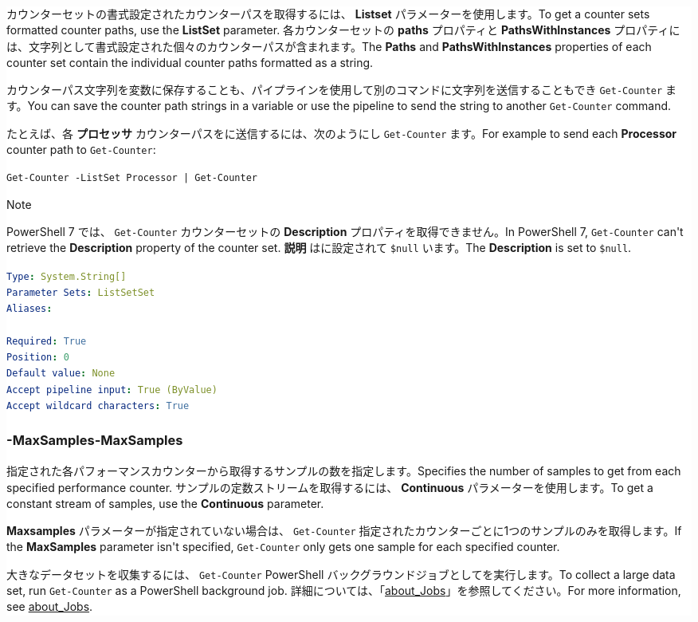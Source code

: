 <span data-ttu-id="0234b-247">カウンターセットの書式設定されたカウンターパスを取得するには、 **Listset** パラメーターを使用します。</span><span class="sxs-lookup"><span data-stu-id="0234b-247">To get a counter sets formatted counter paths, use the **ListSet** parameter.</span></span> <span data-ttu-id="0234b-248">各カウンターセットの **paths** プロパティと **PathsWithInstances** プロパティには、文字列として書式設定された個々のカウンターパスが含まれます。</span><span class="sxs-lookup"><span data-stu-id="0234b-248">The **Paths** and **PathsWithInstances** properties of each counter set contain the individual counter paths formatted as a string.</span></span>

<span data-ttu-id="0234b-249">カウンターパス文字列を変数に保存することも、パイプラインを使用して別のコマンドに文字列を送信することもでき `Get-Counter` ます。</span><span class="sxs-lookup"><span data-stu-id="0234b-249">You can save the counter path strings in a variable or use the pipeline to send the string to another `Get-Counter` command.</span></span>

<span data-ttu-id="0234b-250">たとえば、各 **プロセッサ** カウンターパスをに送信するには、次のようにし `Get-Counter` ます。</span><span class="sxs-lookup"><span data-stu-id="0234b-250">For example to send each **Processor** counter path to `Get-Counter`:</span></span>

`Get-Counter -ListSet Processor | Get-Counter`

> [!NOTE]
> <span data-ttu-id="0234b-251">PowerShell 7 では、 `Get-Counter` カウンターセットの **Description** プロパティを取得できません。</span><span class="sxs-lookup"><span data-stu-id="0234b-251">In PowerShell 7, `Get-Counter` can't retrieve the **Description** property of the counter set.</span></span> <span data-ttu-id="0234b-252">**説明** はに設定されて `$null` います。</span><span class="sxs-lookup"><span data-stu-id="0234b-252">The **Description** is set to `$null`.</span></span>

```yaml
Type: System.String[]
Parameter Sets: ListSetSet
Aliases:

Required: True
Position: 0
Default value: None
Accept pipeline input: True (ByValue)
Accept wildcard characters: True
```

### <span data-ttu-id="0234b-253">-MaxSamples</span><span class="sxs-lookup"><span data-stu-id="0234b-253">-MaxSamples</span></span>

<span data-ttu-id="0234b-254">指定された各パフォーマンスカウンターから取得するサンプルの数を指定します。</span><span class="sxs-lookup"><span data-stu-id="0234b-254">Specifies the number of samples to get from each specified performance counter.</span></span> <span data-ttu-id="0234b-255">サンプルの定数ストリームを取得するには、 **Continuous** パラメーターを使用します。</span><span class="sxs-lookup"><span data-stu-id="0234b-255">To get a constant stream of samples, use the **Continuous** parameter.</span></span>

<span data-ttu-id="0234b-256">**Maxsamples** パラメーターが指定されていない場合は、 `Get-Counter` 指定されたカウンターごとに1つのサンプルのみを取得します。</span><span class="sxs-lookup"><span data-stu-id="0234b-256">If the **MaxSamples** parameter isn't specified, `Get-Counter` only gets one sample for each specified counter.</span></span>

<span data-ttu-id="0234b-257">大きなデータセットを収集するには、 `Get-Counter` PowerShell バックグラウンドジョブとしてを実行します。</span><span class="sxs-lookup"><span data-stu-id="0234b-257">To collect a large data set, run `Get-Counter` as a PowerShell background job.</span></span> <span data-ttu-id="0234b-258">詳細については、「[about_Jobs](../Microsoft.PowerShell.Core/About/about_Jobs.md)」を参照してください。</span><span class="sxs-lookup"><span data-stu-id="0234b-258">For more information, see [about_Jobs](../Microsoft.PowerShell.Core/About/about_Jobs.md).</span></span>
